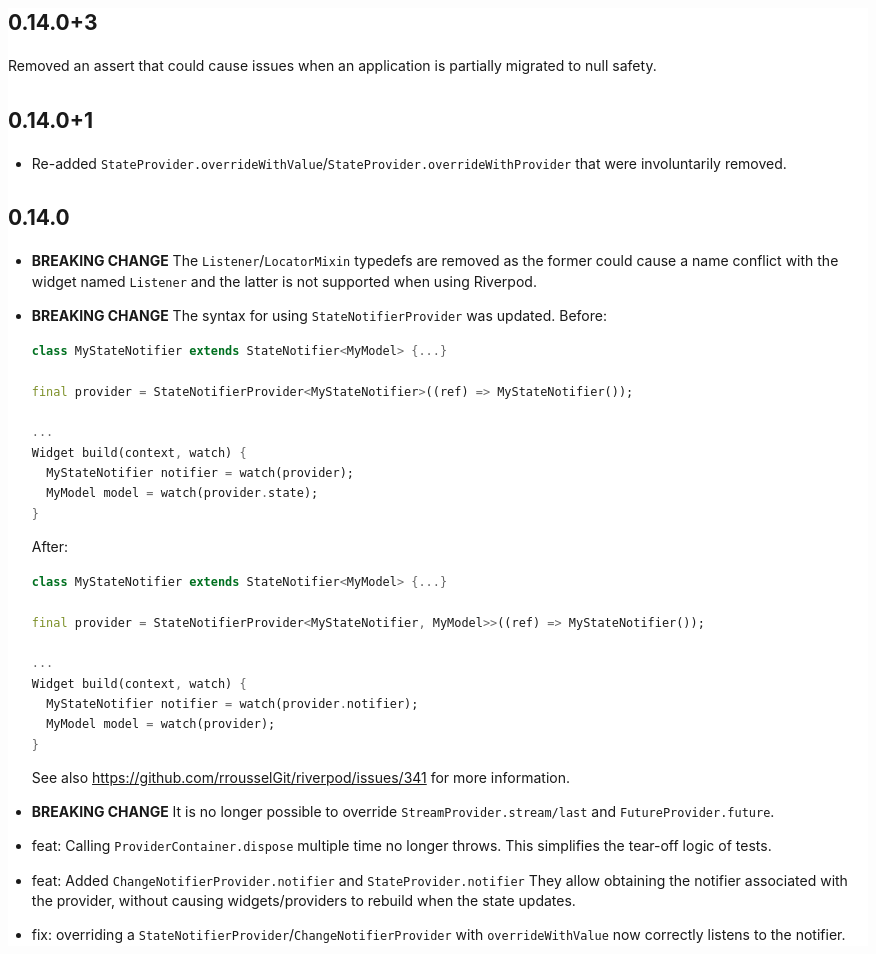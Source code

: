 ## 0.14.0+3

Removed an assert that could cause issues when an application is partially
migrated to null safety.

## 0.14.0+1

- Re-added
  `StateProvider.overrideWithValue`/`StateProvider.overrideWithProvider` that
  were involuntarily removed.

## 0.14.0

- **BREAKING CHANGE** The `Listener`/`LocatorMixin` typedefs are removed as the
  former could cause a name conflict with the widget named `Listener` and the
  latter is not supported when using Riverpod.
- **BREAKING CHANGE** The syntax for using `StateNotifierProvider` was updated.
  Before:

  ```dart
  class MyStateNotifier extends StateNotifier<MyModel> {...}

  final provider = StateNotifierProvider<MyStateNotifier>((ref) => MyStateNotifier());

  ...
  Widget build(context, watch) {
    MyStateNotifier notifier = watch(provider);
    MyModel model = watch(provider.state);
  }
  ```

  After:

  ```dart
  class MyStateNotifier extends StateNotifier<MyModel> {...}

  final provider = StateNotifierProvider<MyStateNotifier, MyModel>>((ref) => MyStateNotifier());

  ...
  Widget build(context, watch) {
    MyStateNotifier notifier = watch(provider.notifier);
    MyModel model = watch(provider);
  }
  ```

  See also https://github.com/rrousselGit/riverpod/issues/341 for more
  information.

- **BREAKING CHANGE** It is no longer possible to override
  `StreamProvider.stream/last` and `FutureProvider.future`.
- feat: Calling `ProviderContainer.dispose` multiple time no longer throws. This
  simplifies the tear-off logic of tests.
- feat: Added `ChangeNotifierProvider.notifier` and `StateProvider.notifier`
  They allow obtaining the notifier associated with the provider, without
  causing widgets/providers to rebuild when the state updates.
- fix: overriding a `StateNotifierProvider`/`ChangeNotifierProvider` with
  `overrideWithValue` now correctly listens to the notifier.
